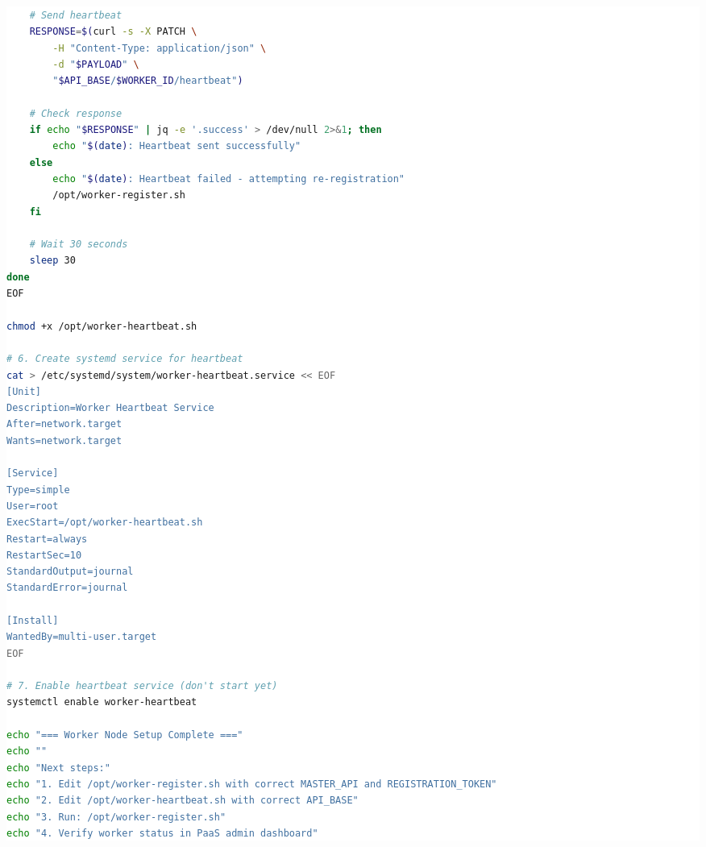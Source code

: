 ```bash
    # Send heartbeat
    RESPONSE=$(curl -s -X PATCH \
        -H "Content-Type: application/json" \
        -d "$PAYLOAD" \
        "$API_BASE/$WORKER_ID/heartbeat")

    # Check response
    if echo "$RESPONSE" | jq -e '.success' > /dev/null 2>&1; then
        echo "$(date): Heartbeat sent successfully"
    else
        echo "$(date): Heartbeat failed - attempting re-registration"
        /opt/worker-register.sh
    fi

    # Wait 30 seconds
    sleep 30
done
EOF

chmod +x /opt/worker-heartbeat.sh

# 6. Create systemd service for heartbeat
cat > /etc/systemd/system/worker-heartbeat.service << EOF
[Unit]
Description=Worker Heartbeat Service
After=network.target
Wants=network.target

[Service]
Type=simple
User=root
ExecStart=/opt/worker-heartbeat.sh
Restart=always
RestartSec=10
StandardOutput=journal
StandardError=journal

[Install]
WantedBy=multi-user.target
EOF

# 7. Enable heartbeat service (don't start yet)
systemctl enable worker-heartbeat

echo "=== Worker Node Setup Complete ==="
echo ""
echo "Next steps:"
echo "1. Edit /opt/worker-register.sh with correct MASTER_API and REGISTRATION_TOKEN"
echo "2. Edit /opt/worker-heartbeat.sh with correct API_BASE"
echo "3. Run: /opt/worker-register.sh"
echo "4. Verify worker status in PaaS admin dashboard"
```
